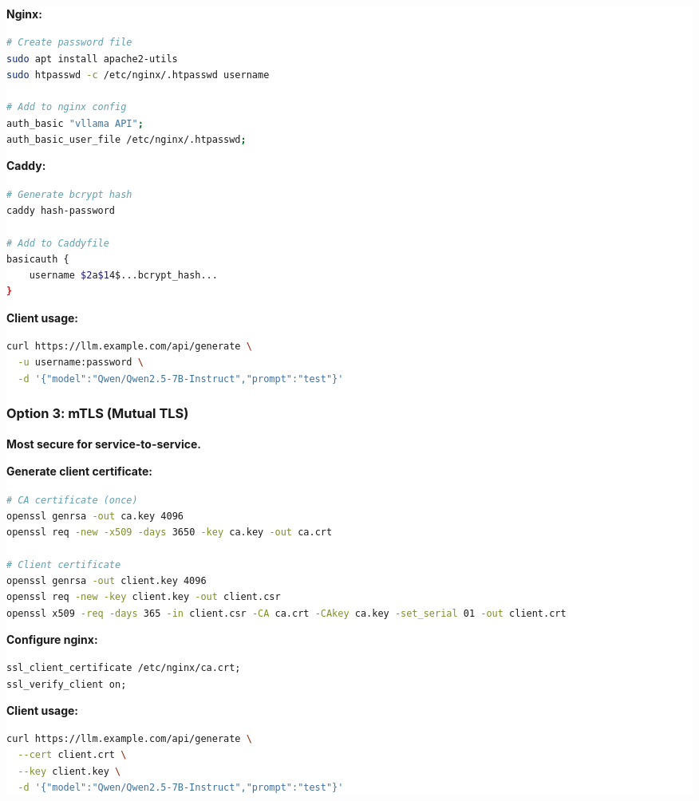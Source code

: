 **Nginx:**
```bash
# Create password file
sudo apt install apache2-utils
sudo htpasswd -c /etc/nginx/.htpasswd username

# Add to nginx config
auth_basic "vllama API";
auth_basic_user_file /etc/nginx/.htpasswd;
```

**Caddy:**
```bash
# Generate bcrypt hash
caddy hash-password

# Add to Caddyfile
basicauth {
    username $2a$14$...bcrypt_hash...
}
```

**Client usage:**
```bash
curl https://llm.example.com/api/generate \
  -u username:password \
  -d '{"model":"Qwen/Qwen2.5-7B-Instruct","prompt":"test"}'
```

### Option 3: mTLS (Mutual TLS)

**Most secure for service-to-service.**

**Generate client certificate:**
```bash
# CA certificate (once)
openssl genrsa -out ca.key 4096
openssl req -new -x509 -days 3650 -key ca.key -out ca.crt

# Client certificate
openssl genrsa -out client.key 4096
openssl req -new -key client.key -out client.csr
openssl x509 -req -days 365 -in client.csr -CA ca.crt -CAkey ca.key -set_serial 01 -out client.crt
```

**Configure nginx:**
```nginx
ssl_client_certificate /etc/nginx/ca.crt;
ssl_verify_client on;
```

**Client usage:**
```bash
curl https://llm.example.com/api/generate \
  --cert client.crt \
  --key client.key \
  -d '{"model":"Qwen/Qwen2.5-7B-Instruct","prompt":"test"}'
```
